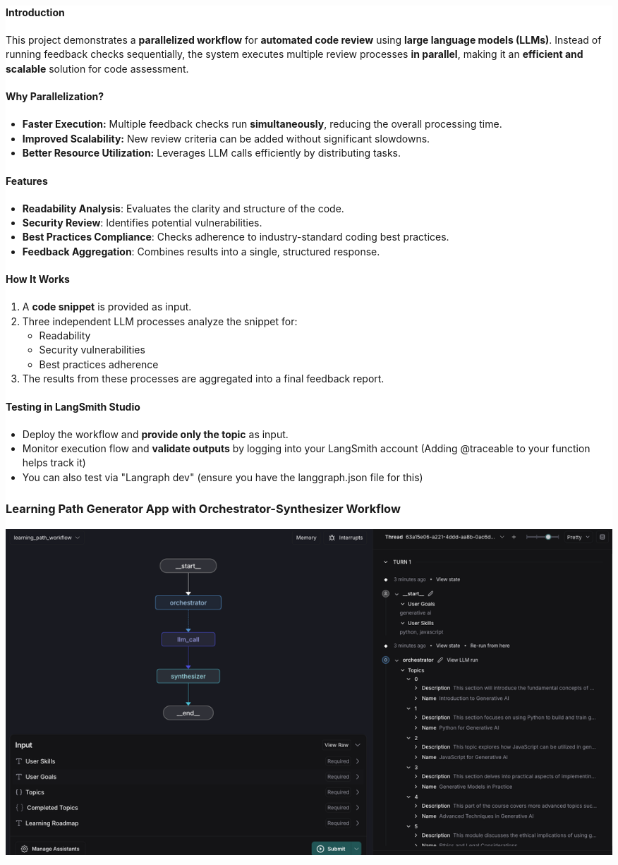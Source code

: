 #### Introduction
This project demonstrates a **parallelized workflow** for **automated code review** using **large language models (LLMs)**. Instead of running feedback checks sequentially, the system executes multiple review processes **in parallel**, making it an **efficient and scalable** solution for code assessment.

#### Why Parallelization?
- **Faster Execution:** Multiple feedback checks run **simultaneously**, reducing the overall processing time.
- **Improved Scalability:** New review criteria can be added without significant slowdowns.
- **Better Resource Utilization:** Leverages LLM calls efficiently by distributing tasks.

#### Features
- **Readability Analysis**: Evaluates the clarity and structure of the code.
- **Security Review**: Identifies potential vulnerabilities.
- **Best Practices Compliance**: Checks adherence to industry-standard coding best practices.
- **Feedback Aggregation**: Combines results into a single, structured response.

#### How It Works
1. A **code snippet** is provided as input.
2. Three independent LLM processes analyze the snippet for:
   - Readability
   - Security vulnerabilities
   - Best practices adherence
3. The results from these processes are aggregated into a final feedback report.
 
#### Testing in LangSmith Studio
- Deploy the workflow and **provide only the topic** as input.
- Monitor execution flow and **validate outputs** by logging into your LangSmith account (Adding @traceable to your function helps track it)
- You can also test via "Langraph dev" (ensure you have the langgraph.json file for this)

### Learning Path Generator App with Orchestrator-Synthesizer Workflow
![alt text](assets/image-3.png)
